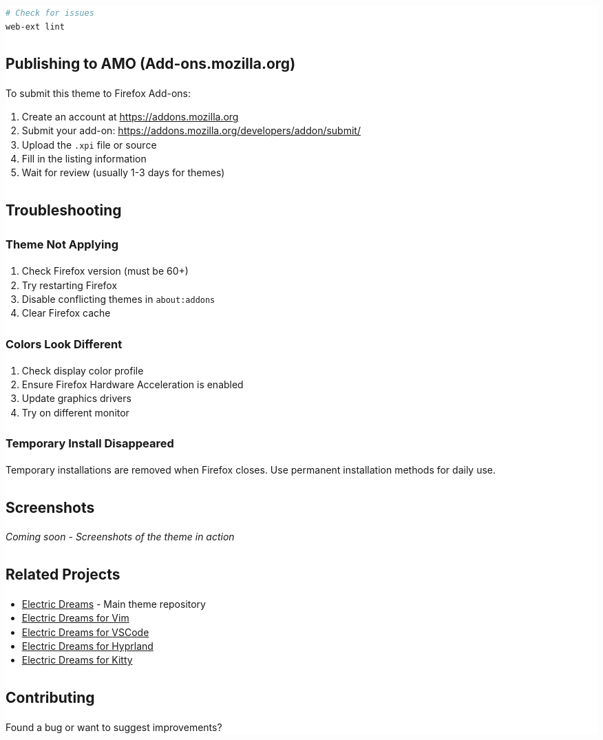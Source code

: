 ```bash
# Check for issues
web-ext lint
```

## Publishing to AMO (Add-ons.mozilla.org)

To submit this theme to Firefox Add-ons:

1. Create an account at https://addons.mozilla.org
2. Submit your add-on: https://addons.mozilla.org/developers/addon/submit/
3. Upload the `.xpi` file or source
4. Fill in the listing information
5. Wait for review (usually 1-3 days for themes)

## Troubleshooting

### Theme Not Applying

1. Check Firefox version (must be 60+)
2. Try restarting Firefox
3. Disable conflicting themes in `about:addons`
4. Clear Firefox cache

### Colors Look Different

1. Check display color profile
2. Ensure Firefox Hardware Acceleration is enabled
3. Update graphics drivers
4. Try on different monitor

### Temporary Install Disappeared

Temporary installations are removed when Firefox closes. Use permanent installation methods for daily use.

## Screenshots

*Coming soon - Screenshots of the theme in action*

## Related Projects

- [Electric Dreams](https://github.com/nylanalyn/electric-dreams-theme) - Main theme repository
- [Electric Dreams for Vim](https://github.com/nylanalyn/electric-dreams-theme)
- [Electric Dreams for VSCode](https://github.com/nylanalyn/electric-dreams-theme)
- [Electric Dreams for Hyprland](https://github.com/nylanalyn/electric-dreams-theme)
- [Electric Dreams for Kitty](https://github.com/nylanalyn/electric-dreams-theme)

## Contributing

Found a bug or want to suggest improvements?
